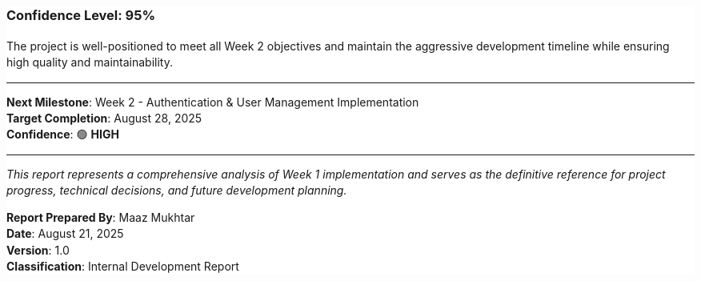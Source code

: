 ### **Confidence Level: 95%**
The project is well-positioned to meet all Week 2 objectives and maintain the aggressive development timeline while ensuring high quality and maintainability.

---

**Next Milestone**: Week 2 - Authentication & User Management Implementation  
**Target Completion**: August 28, 2025  
**Confidence**: 🟢 **HIGH**

---

*This report represents a comprehensive analysis of Week 1 implementation and serves as the definitive reference for project progress, technical decisions, and future development planning.*

**Report Prepared By**: Maaz Mukhtar  
**Date**: August 21, 2025  
**Version**: 1.0  
**Classification**: Internal Development Report